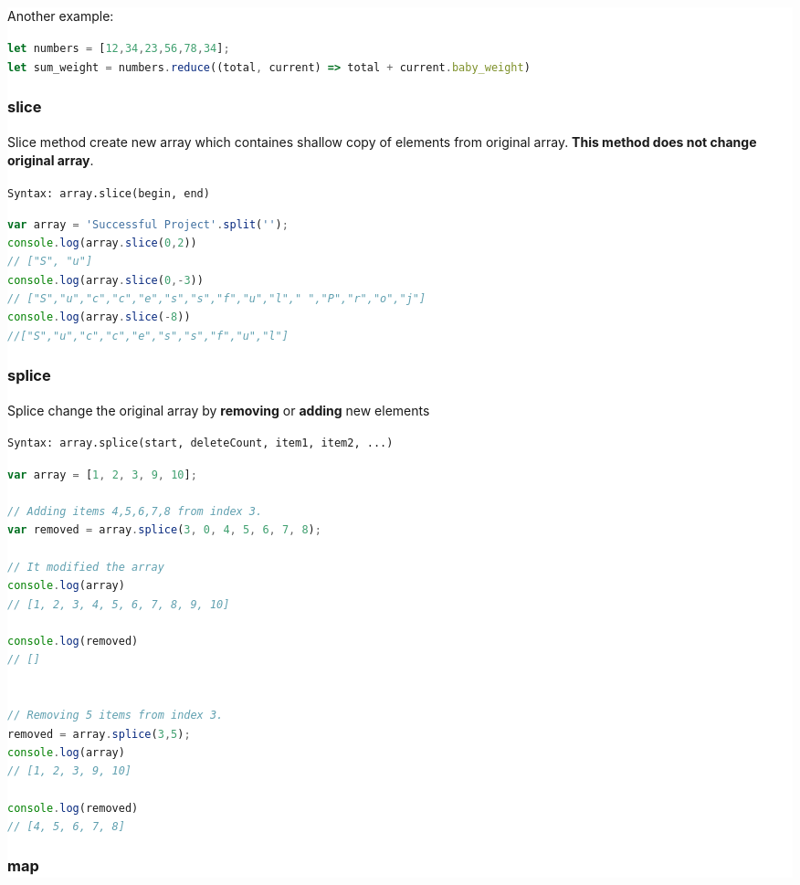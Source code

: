 Another example:

```javascript
let numbers = [12,34,23,56,78,34];
let sum_weight = numbers.reduce((total, current) => total + current.baby_weight)
```



### slice
Slice method create new array which containes shallow copy of elements from original array.
**This method does not change original array**.


`Syntax: array.slice(begin, end)`

```javascript
var array = 'Successful Project'.split('');
console.log(array.slice(0,2))
// ["S", "u"]
console.log(array.slice(0,-3))
// ["S","u","c","c","e","s","s","f","u","l"," ","P","r","o","j"]
console.log(array.slice(-8))
//["S","u","c","c","e","s","s","f","u","l"]
```

### splice

Splice change the original array by **removing** or **adding** new elements

`Syntax: array.splice(start, deleteCount, item1, item2, ...)`

```javascript
var array = [1, 2, 3, 9, 10];

// Adding items 4,5,6,7,8 from index 3.
var removed = array.splice(3, 0, 4, 5, 6, 7, 8);

// It modified the array
console.log(array)
// [1, 2, 3, 4, 5, 6, 7, 8, 9, 10]

console.log(removed)
// []


// Removing 5 items from index 3.
removed = array.splice(3,5);
console.log(array)
// [1, 2, 3, 9, 10]

console.log(removed)
// [4, 5, 6, 7, 8]
```

### map
